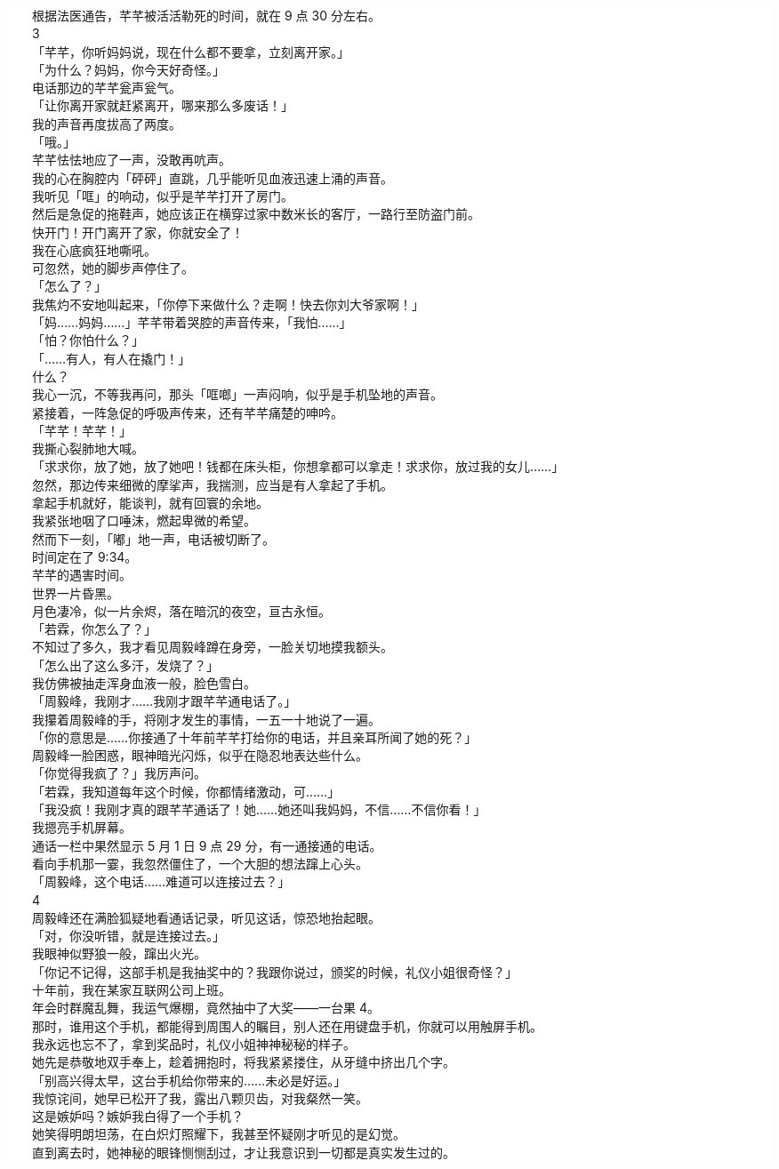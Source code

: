 &emsp;&emsp;根据法医通告，芊芊被活活勒死的时间，就在 9 点 30 分左右。  
&emsp;&emsp;3  
&emsp;&emsp;「芊芊，你听妈妈说，现在什么都不要拿，立刻离开家。」  
&emsp;&emsp;「为什么？妈妈，你今天好奇怪。」  
&emsp;&emsp;电话那边的芊芊瓮声瓮气。  
&emsp;&emsp;「让你离开家就赶紧离开，哪来那么多废话！」  
&emsp;&emsp;我的声音再度拔高了两度。  
&emsp;&emsp;「哦。」  
&emsp;&emsp;芊芊怯怯地应了一声，没敢再吭声。  
&emsp;&emsp;我的心在胸腔内「砰砰」直跳，几乎能听见血液迅速上涌的声音。  
&emsp;&emsp;我听见「哐」的响动，似乎是芊芊打开了房门。  
&emsp;&emsp;然后是急促的拖鞋声，她应该正在横穿过家中数米长的客厅，一路行至防盗门前。  
&emsp;&emsp;快开门！开门离开了家，你就安全了！  
&emsp;&emsp;我在心底疯狂地嘶吼。  
&emsp;&emsp;可忽然，她的脚步声停住了。  
&emsp;&emsp;「怎么了？」  
&emsp;&emsp;我焦灼不安地叫起来，「你停下来做什么？走啊！快去你刘大爷家啊！」  
&emsp;&emsp;「妈……妈妈……」芊芊带着哭腔的声音传来，「我怕……」  
&emsp;&emsp;「怕？你怕什么？」  
&emsp;&emsp;「……有人，有人在撬门！」  
&emsp;&emsp;什么？  
&emsp;&emsp;我心一沉，不等我再问，那头「哐啷」一声闷响，似乎是手机坠地的声音。  
&emsp;&emsp;紧接着，一阵急促的呼吸声传来，还有芊芊痛楚的呻吟。  
&emsp;&emsp;「芊芊！芊芊！」  
&emsp;&emsp;我撕心裂肺地大喊。  
&emsp;&emsp;「求求你，放了她，放了她吧！钱都在床头柜，你想拿都可以拿走！求求你，放过我的女儿……」  
&emsp;&emsp;忽然，那边传来细微的摩挲声，我揣测，应当是有人拿起了手机。  
&emsp;&emsp;拿起手机就好，能谈判，就有回寰的余地。  
&emsp;&emsp;我紧张地咽了口唾沫，燃起卑微的希望。  
&emsp;&emsp;然而下一刻，「嘟」地一声，电话被切断了。  
&emsp;&emsp;时间定在了 9:34。  
&emsp;&emsp;芊芊的遇害时间。  
&emsp;&emsp;世界一片昏黑。  
&emsp;&emsp;月色凄冷，似一片余烬，落在暗沉的夜空，亘古永恒。  
&emsp;&emsp;「若霖，你怎么了？」  
&emsp;&emsp;不知过了多久，我才看见周毅峰蹲在身旁，一脸关切地摸我额头。  
&emsp;&emsp;「怎么出了这么多汗，发烧了？」  
&emsp;&emsp;我仿佛被抽走浑身血液一般，脸色雪白。  
&emsp;&emsp;「周毅峰，我刚才……我刚才跟芊芊通电话了。」  
&emsp;&emsp;我攥着周毅峰的手，将刚才发生的事情，一五一十地说了一遍。  
&emsp;&emsp;「你的意思是……你接通了十年前芊芊打给你的电话，并且亲耳所闻了她的死？」  
&emsp;&emsp;周毅峰一脸困惑，眼神暗光闪烁，似乎在隐忍地表达些什么。  
&emsp;&emsp;「你觉得我疯了？」我厉声问。  
&emsp;&emsp;「若霖，我知道每年这个时候，你都情绪激动，可……」  
&emsp;&emsp;「我没疯！我刚才真的跟芊芊通话了！她……她还叫我妈妈，不信……不信你看！」  
&emsp;&emsp;我摁亮手机屏幕。  
&emsp;&emsp;通话一栏中果然显示 5 月 1 日 9 点 29 分，有一通接通的电话。  
&emsp;&emsp;看向手机那一霎，我忽然僵住了，一个大胆的想法蹿上心头。  
&emsp;&emsp;「周毅峰，这个电话……难道可以连接过去？」  
&emsp;&emsp;4  
&emsp;&emsp;周毅峰还在满脸狐疑地看通话记录，听见这话，惊恐地抬起眼。  
&emsp;&emsp;「对，你没听错，就是连接过去。」  
&emsp;&emsp;我眼神似野狼一般，蹿出火光。  
&emsp;&emsp;「你记不记得，这部手机是我抽奖中的？我跟你说过，颁奖的时候，礼仪小姐很奇怪？」  
&emsp;&emsp;十年前，我在某家互联网公司上班。  
&emsp;&emsp;年会时群魔乱舞，我运气爆棚，竟然抽中了大奖——一台果 4。  
&emsp;&emsp;那时，谁用这个手机，都能得到周围人的瞩目，别人还在用键盘手机，你就可以用触屏手机。  
&emsp;&emsp;我永远也忘不了，拿到奖品时，礼仪小姐神神秘秘的样子。  
&emsp;&emsp;她先是恭敬地双手奉上，趁着拥抱时，将我紧紧搂住，从牙缝中挤出几个字。  
&emsp;&emsp;「别高兴得太早，这台手机给你带来的……未必是好运。」  
&emsp;&emsp;我惊诧间，她早已松开了我，露出八颗贝齿，对我粲然一笑。  
&emsp;&emsp;这是嫉妒吗？嫉妒我白得了一个手机？  
&emsp;&emsp;她笑得明朗坦荡，在白炽灯照耀下，我甚至怀疑刚才听见的是幻觉。  
&emsp;&emsp;直到离去时，她神秘的眼锋恻恻刮过，才让我意识到一切都是真实发生过的。  